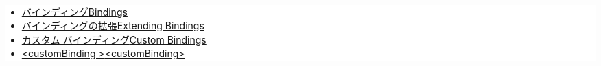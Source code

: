 - [<span data-ttu-id="cf502-224">バインディング</span><span class="sxs-lookup"><span data-stu-id="cf502-224">Bindings</span></span>](../../../wcf/bindings.md)
- [<span data-ttu-id="cf502-225">バインディングの拡張</span><span class="sxs-lookup"><span data-stu-id="cf502-225">Extending Bindings</span></span>](../../../wcf/extending/extending-bindings.md)
- [<span data-ttu-id="cf502-226">カスタム バインディング</span><span class="sxs-lookup"><span data-stu-id="cf502-226">Custom Bindings</span></span>](../../../wcf/extending/custom-bindings.md)
- [<span data-ttu-id="cf502-227">\<customBinding ></span><span class="sxs-lookup"><span data-stu-id="cf502-227">\<customBinding></span></span>](custombinding.md)
